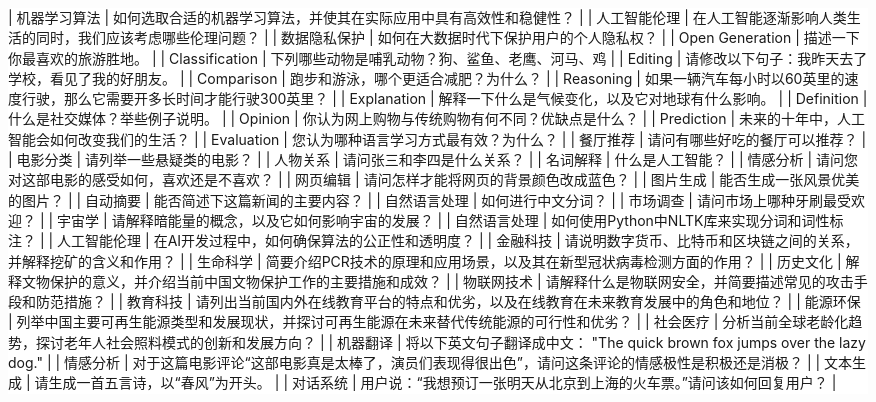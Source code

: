 | 机器学习算法 | 如何选取合适的机器学习算法，并使其在实际应用中具有高效性和稳健性？ |
| 人工智能伦理 | 在人工智能逐渐影响人类生活的同时，我们应该考虑哪些伦理问题？ |
| 数据隐私保护 | 如何在大数据时代下保护用户的个人隐私权？ |
| Open Generation | 描述一下你最喜欢的旅游胜地。 |
| Classification | 下列哪些动物是哺乳动物？狗、鲨鱼、老鹰、河马、鸡 |
| Editing | 请修改以下句子：我昨天去了学校，看见了我的好朋友。 |
| Comparison | 跑步和游泳，哪个更适合减肥？为什么？ |
| Reasoning | 如果一辆汽车每小时以60英里的速度行驶，那么它需要开多长时间才能行驶300英里？ |
| Explanation | 解释一下什么是气候变化，以及它对地球有什么影响。 |
| Definition | 什么是社交媒体？举些例子说明。 |
| Opinion | 你认为网上购物与传统购物有何不同？优缺点是什么？ |
| Prediction | 未来的十年中，人工智能会如何改变我们的生活？ |
| Evaluation | 您认为哪种语言学习方式最有效？为什么？ |
| 餐厅推荐                                                 | 请问有哪些好吃的餐厅可以推荐？                               |
| 电影分类                                                 | 请列举一些悬疑类的电影？                                       |
| 人物关系                                                 | 请问张三和李四是什么关系？                                     |
| 名词解释                                                 | 什么是人工智能？                                             |
| 情感分析                                                 | 请问您对这部电影的感受如何，喜欢还是不喜欢？                 |
| 网页编辑                                                 | 请问怎样才能将网页的背景颜色改成蓝色？                         |
| 图片生成                                                 | 能否生成一张风景优美的图片？                                   |
| 自动摘要                                                 | 能否简述下这篇新闻的主要内容？                                 |
| 自然语言处理                                             | 如何进行中文分词？                                           |
| 市场调查                                                 | 请问市场上哪种牙刷最受欢迎？                                 |
| 宇宙学               | 请解释暗能量的概念，以及它如何影响宇宙的发展？                                                                                                          |
| 自然语言处理   | 如何使用Python中NLTK库来实现分词和词性标注？                                                                                                           |
| 人工智能伦理   | 在AI开发过程中，如何确保算法的公正性和透明度？                                                                                                                                                               |
| 金融科技       | 请说明数字货币、比特币和区块链之间的关系，并解释挖矿的含义和作用？                                                                                     |
| 生命科学       | 简要介绍PCR技术的原理和应用场景，以及其在新型冠状病毒检测方面的作用？                                                                                   |
| 历史文化       | 解释文物保护的意义，并介绍当前中国文物保护工作的主要措施和成效？                                                                                     |
| 物联网技术     | 请解释什么是物联网安全，并简要描述常见的攻击手段和防范措施？                                                                                          |
| 教育科技       | 请列出当前国内外在线教育平台的特点和优劣，以及在线教育在未来教育发展中的角色和地位？                                                                 |
| 能源环保       | 列举中国主要可再生能源类型和发展现状，并探讨可再生能源在未来替代传统能源的可行性和优劣？                                                             |
| 社会医疗       | 分析当前全球老龄化趋势，探讨老年人社会照料模式的创新和发展方向？                                                                                     |
| 机器翻译 | 将以下英文句子翻译成中文： "The quick brown fox jumps over the lazy dog." |
| 情感分析 | 对于这篇电影评论“这部电影真是太棒了，演员们表现得很出色”，请问这条评论的情感极性是积极还是消极？ |
| 文本生成 | 请生成一首五言诗，以“春风”为开头。 |
| 对话系统 | 用户说：“我想预订一张明天从北京到上海的火车票。”请问该如何回复用户？ |